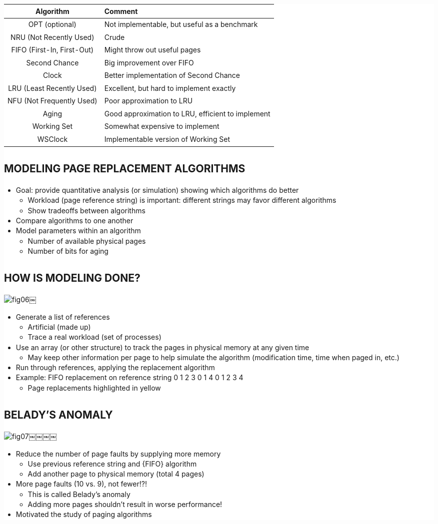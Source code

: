 | Algorithm | Comment | 
| :-------: | :------ |
| OPT (optional) | Not implementable, but useful as a benchmark |
| NRU (Not Recently Used) | Crude |
| FIFO (First-In, First-Out) | Might throw out useful pages | 
| Second Chance | Big improvement over FIFO | 
| Clock | Better implementation of Second Chance | 
| LRU (Least Recently Used) | Excellent, but hard to implement exactly | 
| NFU (Not Frequently Used) | Poor approximation to LRU | 
| Aging | Good approximation to LRU, efficient to implement |
| Working Set | Somewhat expensive to implement | 
| WSClock | Implementable version of Working Set | ￼


## MODELING PAGE REPLACEMENT ALGORITHMS
- Goal: provide quantitative analysis (or simulation) showing which algorithms do better
    - Workload (page reference string) is important: different strings may favor different algorithms
    - Show tradeoffs between algorithms
- Compare algorithms to one another
- Model parameters within an algorithm
    - Number of available physical pages
    - Number of bits for aging


## HOW IS MODELING DONE?
![fig06](ch04b/ch04b-fig06.png)￼
- Generate a list of references
    - Artificial (made up)
    - Trace a real workload (set of processes)
- Use an array (or other structure) to track the pages in physical memory at any given time
    - May keep other information per page to help simulate the algorithm (modification time, time when paged in, etc.)
- Run through references, applying the replacement algorithm 
- Example: FIFO replacement on reference string 0 1 2 3 0 1 4 0 1 2 3 4 
    - Page replacements highlighted in yellow


## BELADY’S ANOMALY
![fig07](ch04b/ch04b-fig07.png)￼￼￼￼
- Reduce the number of page faults by supplying more memory
    - Use previous reference string and {FIFO} algorithm
    - Add another page to physical memory (total 4 pages)
- More page faults (10 vs. 9), not fewer!?!
    - This is called Belady’s anomaly
    - Adding more pages shouldn’t result in worse performance!
- Motivated the study of paging algorithms
